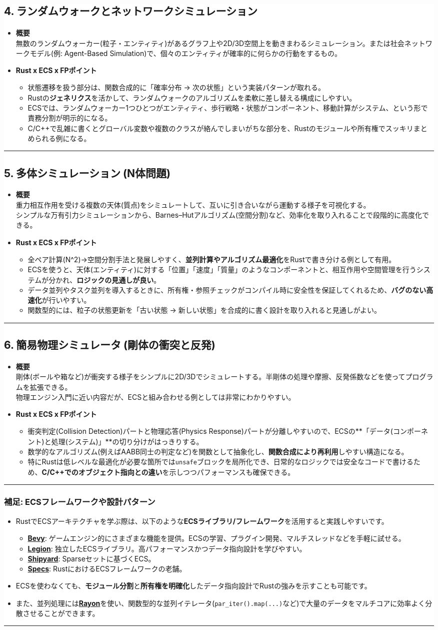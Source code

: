 
## 4. ランダムウォークとネットワークシミュレーション
- **概要**  
  無数のランダムウォーカー(粒子・エンティティ)があるグラフ上や2D/3D空間上を動きまわるシミュレーション。または社会ネットワークモデル(例: Agent-Based Simulation)で、個々のエンティティが確率的に何らかの行動をするもの。

- **Rust x ECS x FPポイント**  
  - 状態遷移を扱う部分は、関数合成的に「確率分布 → 次の状態」という実装パターンが取れる。  
  - Rustの**ジェネリクス**を活かして、ランダムウォークのアルゴリズムを柔軟に差し替える構成にしやすい。  
  - ECSでは、ランダムウォーカー1つひとつがエンティティ、歩行戦略・状態がコンポーネント、移動計算がシステム、という形で責務分割が明示的になる。  
  - C/C++で乱雑に書くとグローバル変数や複数のクラスが絡んでしまいがちな部分を、Rustのモジュールや所有権でスッキリまとめられる例になる。

---

## 5. 多体シミュレーション (N体問題)
- **概要**  
  重力相互作用を受ける複数の天体(質点)をシミュレートして、互いに引き合いながら運動する様子を可視化する。  
  シンプルな万有引力シミュレーションから、Barnes–Hutアルゴリズム(空間分割)など、効率化を取り入れることで段階的に高度化できる。

- **Rust x ECS x FPポイント**  
  - 全ペア計算(N^2)→空間分割手法と発展しやすく、**並列計算やアルゴリズム最適化**をRustで書き分ける例として有用。  
  - ECSを使うと、天体(エンティティ)に対する「位置」「速度」「質量」のようなコンポーネントと、相互作用や空間管理を行うシステムが分かれ、**ロジックの見通しが良い**。  
  - データ並列やタスク並列を導入するときに、所有権・参照チェックがコンパイル時に安全性を保証してくれるため、**バグのない高速化**が行いやすい。  
  - 関数型的には、粒子の状態更新を「古い状態 → 新しい状態」を合成的に書く設計を取り入れると見通しがよい。

---

## 6. 簡易物理シミュレータ (剛体の衝突と反発)
- **概要**  
  剛体(ボールや箱など)が衝突する様子をシンプルに2D/3Dでシミュレートする。半剛体の処理や摩擦、反発係数などを使ってプログラムを拡張できる。  
  物理エンジン入門に近い内容だが、ECSと組み合わせる例としては非常にわかりやすい。

- **Rust x ECS x FPポイント**  
  - 衝突判定(Collision Detection)パートと物理応答(Physics Response)パートが分離しやすいので、ECSの**「データ(コンポーネント)と処理(システム)」**の切り分けがはっきりする。  
  - 数学的なアルゴリズム(例えばAABB同士の判定など)を関数として抽象化し、**関数合成により再利用**しやすい構造になる。  
  - 特にRustは低レベルな最適化が必要な箇所では`unsafe`ブロックを局所化でき、日常的なロジックでは安全なコードで書けるため、**C/C++でのオブジェクト指向との違い**を示しつつパフォーマンスも確保できる。

---

### 補足: ECSフレームワークや設計パターン

- RustでECSアーキテクチャを学ぶ際は、以下のような**ECSライブラリ/フレームワーク**を活用すると実践しやすいです。  
  - [**Bevy**](https://bevyengine.org/): ゲームエンジン的にさまざまな機能を提供。ECSの学習、プラグイン開発、マルチスレッドなどを手軽に試せる。  
  - [**Legion**](https://github.com/amethyst/legion): 独立したECSライブラリ。高パフォーマンスかつデータ指向設計を学びやすい。  
  - [**Shipyard**](https://github.com/leudz/shipyard): Sparseセットに基づくECS。  
  - [**Specs**](https://github.com/amethyst/specs): RustにおけるECSフレームワークの老舗。

- ECSを使わなくても、**モジュール分割**と**所有権を明確化**したデータ指向設計でRustの強みを示すことも可能です。  
- また、並列処理には[**Rayon**](https://docs.rs/rayon)を使い、関数型的な並列イテレータ(`par_iter().map(...)`など)で大量のデータをマルチコアに効率よく分散させることができます。

---